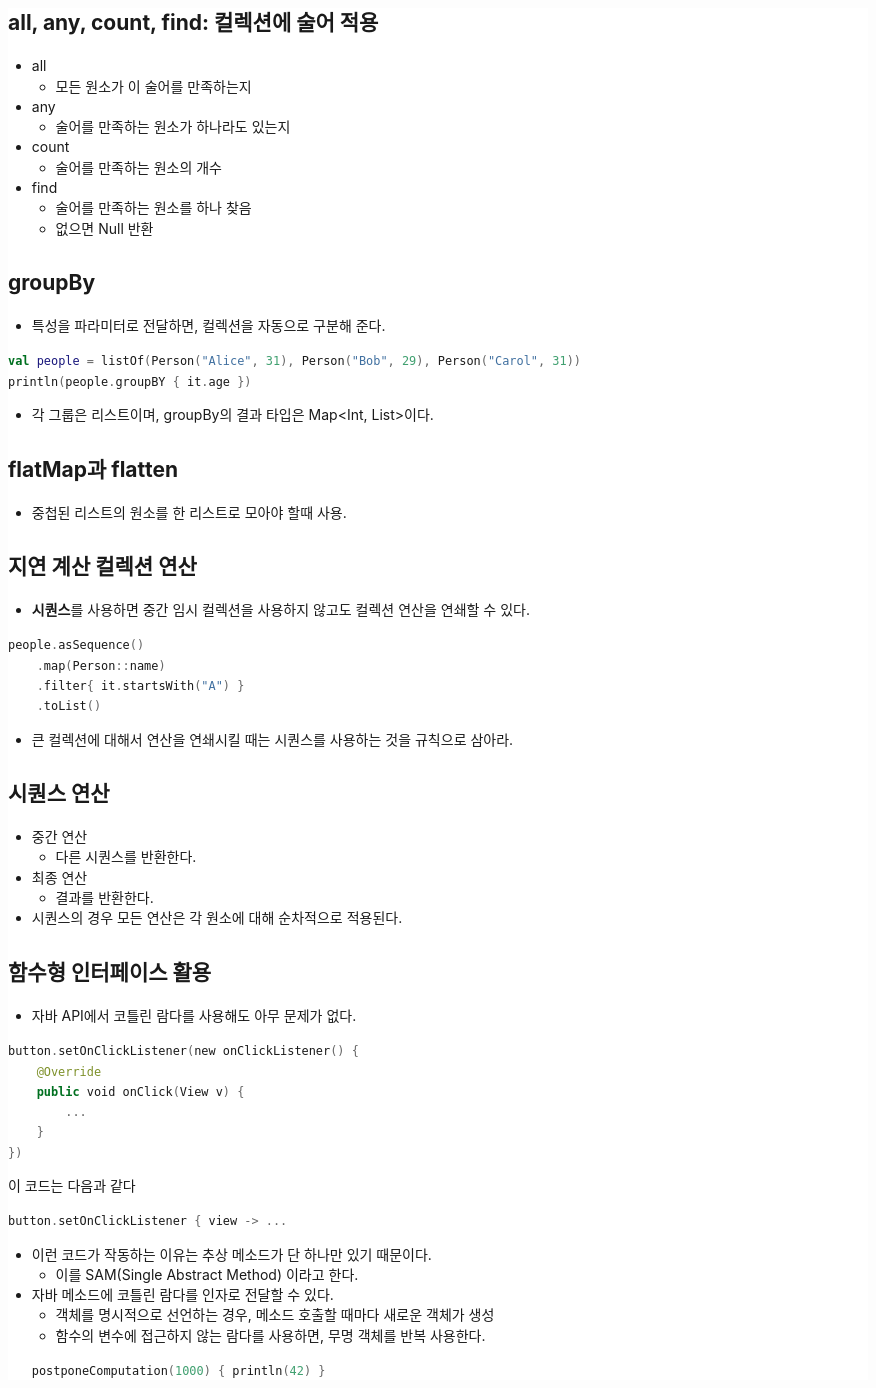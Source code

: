 ## all, any, count, find: 컬렉션에 술어 적용
- all
    - 모든 원소가 이 술어를 만족하는지
- any
    - 술어를 만족하는 원소가 하나라도 있는지
- count
    - 술어를 만족하는 원소의 개수
- find
    - 술어를 만족하는 원소를 하나 찾음
    - 없으면 Null 반환

## groupBy
- 특성을 파라미터로 전달하면, 컬렉션을 자동으로 구분해 준다.
```kotlin
val people = listOf(Person("Alice", 31), Person("Bob", 29), Person("Carol", 31))
println(people.groupBY { it.age })
```
- 각 그룹은 리스트이며, groupBy의 결과 타입은 Map<Int, List<Person>>이다.

## flatMap과 flatten
- 중첩된 리스트의 원소를 한 리스트로 모아야 할때 사용.

## 지연 계산 컬렉션 연산
- **시퀀스**를 사용하면 중간 임시 컬렉션을 사용하지 않고도 컬렉션 연산을 연쇄할 수 있다.
```kotlin
people.asSequence()
    .map(Person::name)
    .filter{ it.startsWith("A") }
    .toList()
```
- 큰 컬렉션에 대해서 연산을 연쇄시킬 때는 시퀀스를 사용하는 것을 규칙으로 삼아라.

## 시퀀스 연산
- 중간 연산
    - 다른 시퀀스를 반환한다.
- 최종 연산
    - 결과를 반환한다.
- 시퀀스의 경우 모든 연산은 각 원소에 대해 순차적으로 적용된다.

## 함수형 인터페이스 활용
- 자바 API에서 코틀린 람다를 사용해도 아무 문제가 없다.
```kotlin
button.setOnClickListener(new onClickListener() {
    @Override
    public void onClick(View v) {
        ...
    }
})
```
이 코드는 다음과 같다
```kotlin
button.setOnClickListener { view -> ...
```
- 이런 코드가 작동하는 이유는 추상 메소드가 단 하나만 있기 때문이다.
    - 이를 SAM(Single Abstract Method) 이라고 한다.
- 자바 메소드에 코틀린 람다를 인자로 전달할 수 있다.
    - 객체를 명시적으로 선언하는 경우, 메소드 호출할 때마다 새로운 객체가 생성
    - 함수의 변수에 접근하지 않는 람다를 사용하면, 무명 객체를 반복 사용한다.
    ```kotlin
    postponeComputation(1000) { println(42) }
    ```